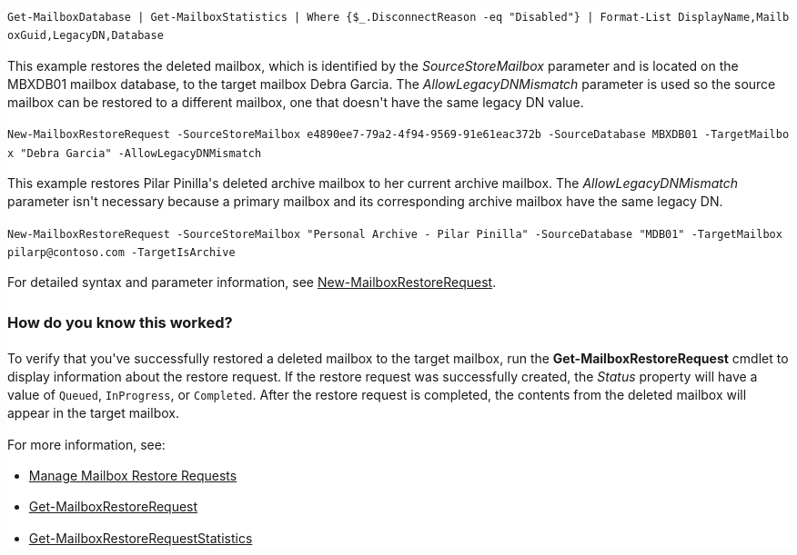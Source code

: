```
Get-MailboxDatabase | Get-MailboxStatistics | Where {$_.DisconnectReason -eq "Disabled"} | Format-List DisplayName,MailboxGuid,LegacyDN,Database
```

This example restores the deleted mailbox, which is identified by the _SourceStoreMailbox_ parameter and is located on the MBXDB01 mailbox database, to the target mailbox Debra Garcia. The _AllowLegacyDNMismatch_ parameter is used so the source mailbox can be restored to a different mailbox, one that doesn't have the same legacy DN value.
  
```
New-MailboxRestoreRequest -SourceStoreMailbox e4890ee7-79a2-4f94-9569-91e61eac372b -SourceDatabase MBXDB01 -TargetMailbox "Debra Garcia" -AllowLegacyDNMismatch
```

This example restores Pilar Pinilla's deleted archive mailbox to her current archive mailbox. The _AllowLegacyDNMismatch_ parameter isn't necessary because a primary mailbox and its corresponding archive mailbox have the same legacy DN.
  
```
New-MailboxRestoreRequest -SourceStoreMailbox "Personal Archive - Pilar Pinilla" -SourceDatabase "MDB01" -TargetMailbox pilarp@contoso.com -TargetIsArchive
```

For detailed syntax and parameter information, see [New-MailboxRestoreRequest](http://technet.microsoft.com/library/0b67defd-3c6c-4470-acfa-7f22a6c1d2bd.aspx).
  
### How do you know this worked?

To verify that you've successfully restored a deleted mailbox to the target mailbox, run the **Get-MailboxRestoreRequest** cmdlet to display information about the restore request. If the restore request was successfully created, the _Status_ property will have a value of `Queued`, `InProgress`, or `Completed`. After the restore request is completed, the contents from the deleted mailbox will appear in the target mailbox.
  
For more information, see:
  
- [Manage Mailbox Restore Requests](http://technet.microsoft.com/library/8e668a52-c601-4d96-a51c-ab60267e1321.aspx)
    
- [Get-MailboxRestoreRequest](http://technet.microsoft.com/library/6e2a5296-7820-4266-a96f-609588390a18.aspx)
    
- [Get-MailboxRestoreRequestStatistics](http://technet.microsoft.com/library/b28d5835-1f8f-4cd9-8f72-9d592adef3d9.aspx)
    

